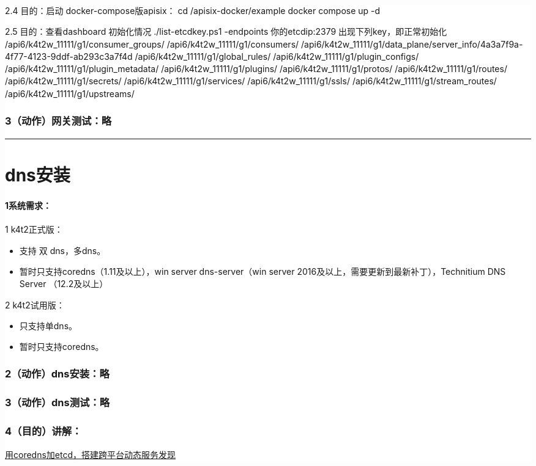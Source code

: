 2.4 目的：启动 docker-compose版apisix：
cd /apisix-docker/example
docker compose up -d

2.5 目的：查看dashboard 初始化情况
./list-etcdkey.ps1 -endpoints  你的etcdip:2379
出现下列key，即正常初始化
/api6/k4t2w_11111/g1/consumer_groups/
/api6/k4t2w_11111/g1/consumers/
/api6/k4t2w_11111/g1/data_plane/server_info/4a3a7f9a-4f77-4123-9ddf-ab293c3a7f4d
/api6/k4t2w_11111/g1/global_rules/
/api6/k4t2w_11111/g1/plugin_configs/
/api6/k4t2w_11111/g1/plugin_metadata/
/api6/k4t2w_11111/g1/plugins/
/api6/k4t2w_11111/g1/protos/
/api6/k4t2w_11111/g1/routes/
/api6/k4t2w_11111/g1/secrets/
/api6/k4t2w_11111/g1/services/
/api6/k4t2w_11111/g1/ssls/
/api6/k4t2w_11111/g1/stream_routes/
/api6/k4t2w_11111/g1/upstreams/

### 3（动作）网关测试：略





------

# dns安装

#### 1系统需求：

1 k4t2正式版：

* 支持 双 dns，多dns。

* 暂时只支持coredns（1.11及以上），win server dns-server（win server 2016及以上，需要更新到最新补丁），Technitium DNS Server （12.2及以上）

2 k4t2试用版：

* 只支持单dns。

* 暂时只支持coredns。

### 2（动作）dns安装：略

### 3（动作）dns测试：略


### 4（目的）讲解：

[用coredns加etcd，搭建跨平台动态服务发现](https://kasini3000.github.io/k4t2/%E7%94%A8coredns%E5%8A%A0etcd%EF%BC%8C%E6%90%AD%E5%BB%BA%E8%B7%A8%E5%B9%B3%E5%8F%B0%E5%8A%A8%E6%80%81%E6%9C%8D%E5%8A%A1%E5%8F%91%E7%8E%B0)
